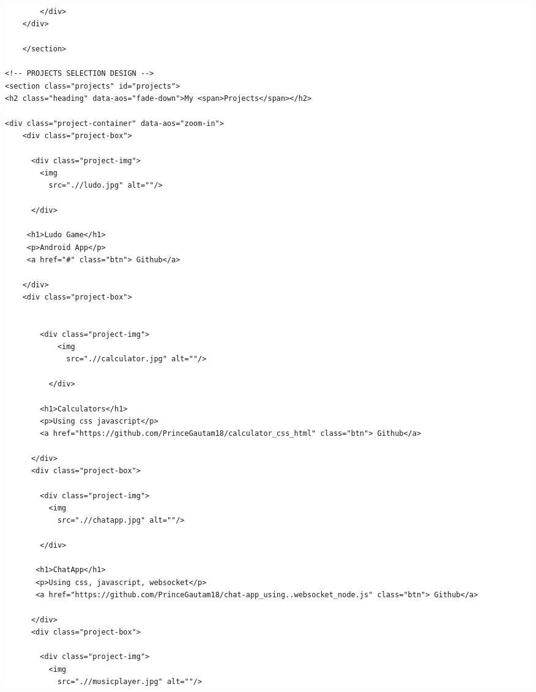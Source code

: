             </div>
        </div>
        
        </section>

    <!-- PROJECTS SELECTION DESIGN -->
    <section class="projects" id="projects">
    <h2 class="heading" data-aos="fade-down">My <span>Projects</span></h2>
    
    <div class="project-container" data-aos="zoom-in">
        <div class="project-box">
            
          <div class="project-img">
            <img
              src=".//ludo.jpg" alt=""/>
            
          </div>

         <h1>Ludo Game</h1>
         <p>Android App</p>
         <a href="#" class="btn"> Github</a>
         
        </div>
        <div class="project-box">
            
           
            <div class="project-img">
                <img
                  src=".//calculator.jpg" alt=""/>
                
              </div>
  
            <h1>Calculators</h1>
            <p>Using css javascript</p>
            <a href="https://github.com/PrinceGautam18/calculator_css_html" class="btn"> Github</a>
            
          </div>
          <div class="project-box">
            
            <div class="project-img">
              <img
                src=".//chatapp.jpg" alt=""/>
              
            </div>
  
           <h1>ChatApp</h1>
           <p>Using css, javascript, websocket</p>
           <a href="https://github.com/PrinceGautam18/chat-app_using..websocket_node.js" class="btn"> Github</a>
           
          </div>
          <div class="project-box">
            
            <div class="project-img">
              <img
                src=".//musicplayer.jpg" alt=""/>
              